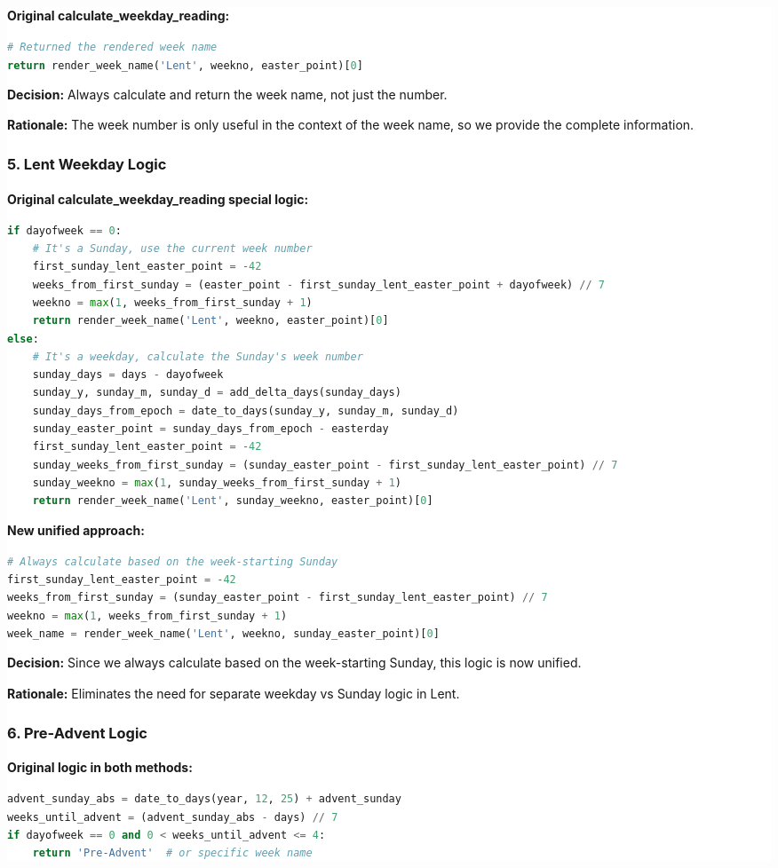 **Original calculate_weekday_reading:**
```python
# Returned the rendered week name
return render_week_name('Lent', weekno, easter_point)[0]
```

**Decision:** Always calculate and return the week name, not just the number.

**Rationale:** The week number is only useful in the context of the week name, so we provide the complete information.

### 5. Lent Weekday Logic

**Original calculate_weekday_reading special logic:**
```python
if dayofweek == 0:
    # It's a Sunday, use the current week number
    first_sunday_lent_easter_point = -42
    weeks_from_first_sunday = (easter_point - first_sunday_lent_easter_point + dayofweek) // 7
    weekno = max(1, weeks_from_first_sunday + 1)
    return render_week_name('Lent', weekno, easter_point)[0]
else:
    # It's a weekday, calculate the Sunday's week number
    sunday_days = days - dayofweek
    sunday_y, sunday_m, sunday_d = add_delta_days(sunday_days)
    sunday_days_from_epoch = date_to_days(sunday_y, sunday_m, sunday_d)
    sunday_easter_point = sunday_days_from_epoch - easterday
    first_sunday_lent_easter_point = -42
    sunday_weeks_from_first_sunday = (sunday_easter_point - first_sunday_lent_easter_point) // 7
    sunday_weekno = max(1, sunday_weeks_from_first_sunday + 1)
    return render_week_name('Lent', sunday_weekno, easter_point)[0]
```

**New unified approach:**
```python
# Always calculate based on the week-starting Sunday
first_sunday_lent_easter_point = -42
weeks_from_first_sunday = (sunday_easter_point - first_sunday_lent_easter_point) // 7
weekno = max(1, weeks_from_first_sunday + 1)
week_name = render_week_name('Lent', weekno, sunday_easter_point)[0]
```

**Decision:** Since we always calculate based on the week-starting Sunday, this logic is now unified.

**Rationale:** Eliminates the need for separate weekday vs Sunday logic in Lent.

### 6. Pre-Advent Logic

**Original logic in both methods:**
```python
advent_sunday_abs = date_to_days(year, 12, 25) + advent_sunday
weeks_until_advent = (advent_sunday_abs - days) // 7
if dayofweek == 0 and 0 < weeks_until_advent <= 4:
    return 'Pre-Advent'  # or specific week name
```
